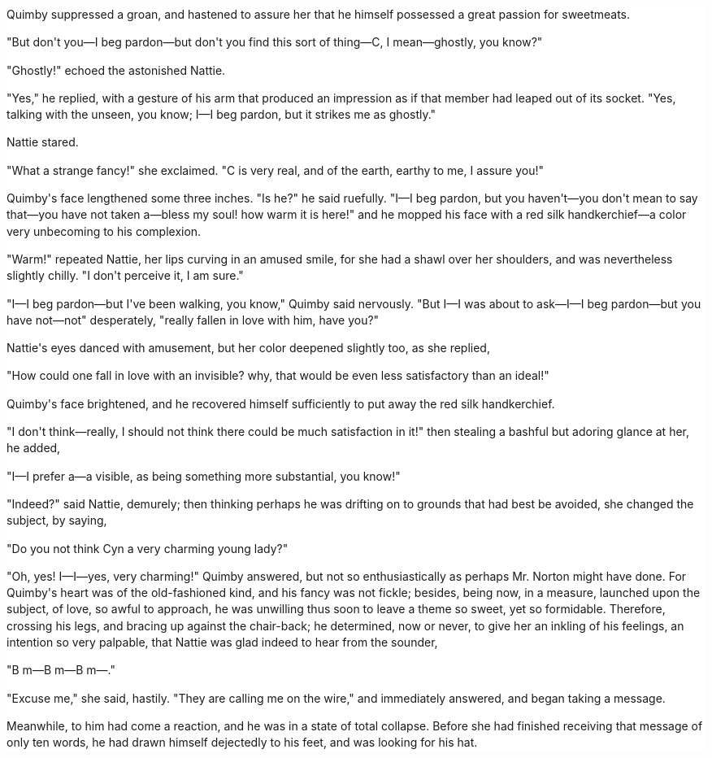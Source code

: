 Quimby suppressed a groan, and hastened to assure her that he himself possessed a great passion for sweetmeats.

"But don't you﻿—I beg pardon﻿—but don't you find this sort of thing﻿—C, I mean﻿—ghostly, you know?"

"Ghostly!" echoed the astonished Nattie.

"Yes," he replied, with a gesture of his arm that produced an impression as if that member had leaped out of its socket. "Yes, talking with the unseen, you know; I﻿—I beg pardon, but it strikes me as ghostly."

Nattie stared.

"What a strange fancy!" she exclaimed. "C is very real, and of the earth, earthy to me, I assure you!"

Quimby's face lengthened some three inches. "Is he?" he said ruefully. "I﻿—I beg pardon, but you haven't﻿—you don't mean to say that﻿—you have not taken a﻿—bless my soul! how warm it is here!" and he mopped his face with a red silk handkerchief﻿—a color very unbecoming to his complexion.

"Warm!" repeated Nattie, her lips curving in an amused smile, for she had a shawl over her shoulders, and was nevertheless slightly chilly. "I don't perceive it, I am sure."

"I﻿—I beg pardon﻿—but I've been walking, you know," Quimby said nervously. "But I﻿—I was about to ask﻿—I﻿—I beg pardon﻿—but you have not﻿—not" desperately, "really fallen in love with him, have you?"

Nattie's eyes danced with amusement, but her color deepened slightly too, as she replied,

"How could one fall in love with an invisible? why, that would be even less satisfactory than an ideal!"

Quimby's face brightened, and he recovered himself sufficiently to put away the red silk handkerchief.

"I don't think﻿—really, I should not think there could be much satisfaction in it!" then stealing a bashful but adoring glance at her, he added,

"I﻿—I prefer a﻿—a visible, as being something more substantial, you know!"

"Indeed?" said Nattie, demurely; then thinking perhaps he was drifting on to grounds that had best be avoided, she changed the subject, by saying,

"Do you not think Cyn a very charming young lady?"

"Oh, yes! I﻿—I﻿—yes, very charming!" Quimby answered, but not so enthusiastically as perhaps Mr. Norton might have done. For Quimby's heart was of the old-fashioned kind, and his fancy was not fickle; besides, being now, in a measure, launched upon the subject, of love, so awful to approach, he was unwilling thus soon to leave a theme so sweet, yet so formidable. Therefore, crossing his legs, and bracing up against the chair-back; he determined, now or never, to give her an inkling of his feelings, an intention so very palpable, that Nattie was glad indeed to hear from the sounder,

"B m﻿—B m﻿—B m﻿—."

"Excuse me," she said, hastily. "They are calling me on the wire," and immediately answered, and began taking a message.

Meanwhile, to him had come a reaction, and he was in a state of total collapse. Before she had finished receiving that message of only ten words, he had drawn himself dejectedly to his feet, and was looking for his hat.
